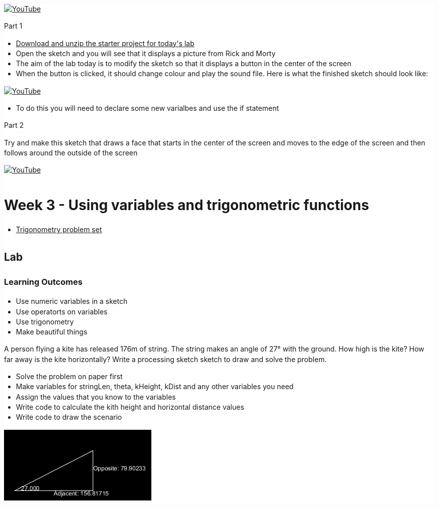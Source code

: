 [![YouTube](http://img.youtube.com/vi/18kMOeygmHA/0.jpg)](https://www.youtube.com/watch?v=18kMOeygmHA)


Part 1

- [Download and unzip the starter project for today's lab](https://github.com/skooter500/GP-2017-2018/blob/master/downloads/rick_n_morty_starter.zip?raw=true) 
- Open the sketch and you will see that it displays a picture from Rick and Morty
- The aim of the lab today is to modify the sketch so that it displays a button in the center of the screen
- When the button is clicked, it should change colour and play the sound file. Here is what the finished sketch should look like:

[![YouTube](http://img.youtube.com/vi/BR1p2Dl6ELE/0.jpg)](https://www.youtube.com/watch?v=BR1p2Dl6ELE)

- To do this you will need to declare some new varialbes and use the if statement

Part 2

Try and make this sketch that draws a face that starts in the center of the screen and moves to the edge of the screen and then follows around the outside of the screen

[![YouTube](http://img.youtube.com/vi/lA-3AROmMiE/0.jpg)](https://www.youtube.com/watch?v=lA-3AROmMiE)


# Week 3 - Using variables and trigonometric functions
- [Trigonometry problem set](https://1.cdn.edl.io/IDqRlI8C9dRkoqehbbdHBrcGT6m87gkCQuMKTkp0U7JvHvuG.pdf)

## Lab
### Learning Outcomes
- Use numeric variables in a sketch
- Use operatorts on variables
- Use trigonometry
- Make beautiful things

A person flying a kite has released 176m of string. The string makes an angle of 27° with the ground. How high is the kite? How far away is the kite horizontally?
Write a processing sketch sketch to draw and solve the problem.
  - Solve the problem on paper first
  - Make variables for stringLen, theta, kHeight, kDist and any other variables you need
  - Assign the values that you know to the variables
  - Write code to calculate the kith height and horizontal distance values
  - Write code to draw the scenario

![image](images/p28.png)
